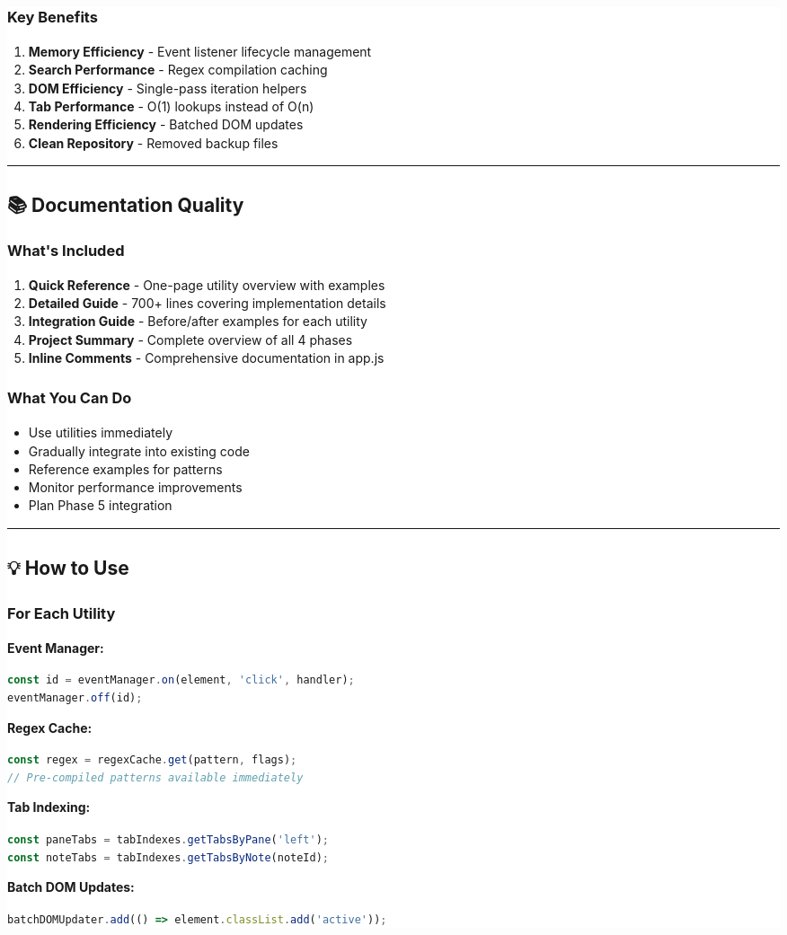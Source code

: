 ### Key Benefits
1. **Memory Efficiency** - Event listener lifecycle management
2. **Search Performance** - Regex compilation caching
3. **DOM Efficiency** - Single-pass iteration helpers
4. **Tab Performance** - O(1) lookups instead of O(n)
5. **Rendering Efficiency** - Batched DOM updates
6. **Clean Repository** - Removed backup files

---

## 📚 Documentation Quality

### What's Included
1. **Quick Reference** - One-page utility overview with examples
2. **Detailed Guide** - 700+ lines covering implementation details
3. **Integration Guide** - Before/after examples for each utility
4. **Project Summary** - Complete overview of all 4 phases
5. **Inline Comments** - Comprehensive documentation in app.js

### What You Can Do
- Use utilities immediately
- Gradually integrate into existing code
- Reference examples for patterns
- Monitor performance improvements
- Plan Phase 5 integration

---

## 💡 How to Use

### For Each Utility

**Event Manager:**
```javascript
const id = eventManager.on(element, 'click', handler);
eventManager.off(id);
```

**Regex Cache:**
```javascript
const regex = regexCache.get(pattern, flags);
// Pre-compiled patterns available immediately
```

**Tab Indexing:**
```javascript
const paneTabs = tabIndexes.getTabsByPane('left');
const noteTabs = tabIndexes.getTabsByNote(noteId);
```

**Batch DOM Updates:**
```javascript
batchDOMUpdater.add(() => element.classList.add('active'));
```
